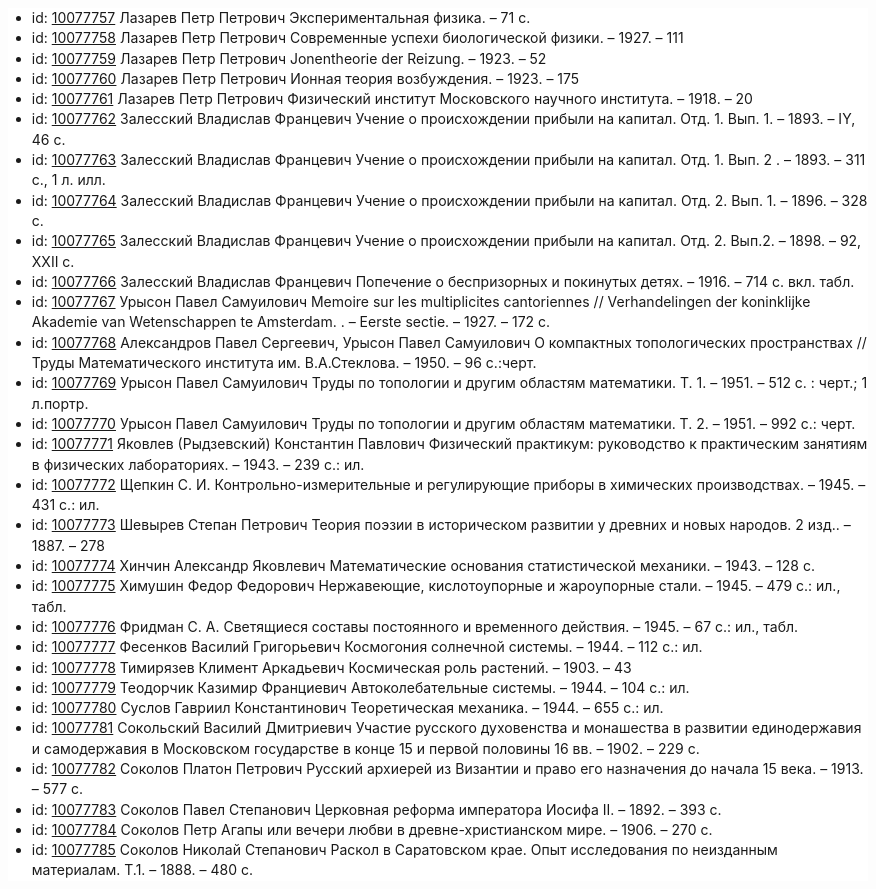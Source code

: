 <ul>
<li>id: <a href="http://books.e-heritage.ru/book/10077757">10077757</a>	Лазарев Петр Петрович Экспериментальная физика. – 71 с.</li>
<li>id: <a href="http://books.e-heritage.ru/book/10077758">10077758</a>	Лазарев Петр Петрович Современные успехи биологической физики. – 1927. – 111</li>
<li>id: <a href="http://books.e-heritage.ru/book/10077759">10077759</a>	Лазарев Петр Петрович Jonentheorie der Reizung. – 1923. – 52</li>
<li>id: <a href="http://books.e-heritage.ru/book/10077760">10077760</a>	Лазарев Петр Петрович Ионная теория возбуждения. – 1923. – 175</li>
<li>id: <a href="http://books.e-heritage.ru/book/10077761">10077761</a>	Лазарев Петр Петрович Физический институт Московского научного института. – 1918. – 20</li>
<li>id: <a href="http://books.e-heritage.ru/book/10077762">10077762</a>	Залесский Владислав Францевич Учение о происхождении прибыли на капитал. Отд. 1. Вып. 1. – 1893. – IY, 46 с.</li>
<li>id: <a href="http://books.e-heritage.ru/book/10077763">10077763</a>	Залесский Владислав Францевич Учение о происхождении прибыли на капитал. Отд. 1. Вып. 2 . – 1893. – 311 с., 1 л. илл.</li>
<li>id: <a href="http://books.e-heritage.ru/book/10077764">10077764</a>	Залесский Владислав Францевич Учение о происхождении прибыли на капитал. Отд. 2. Вып. 1. – 1896. – 328 с.</li>
<li>id: <a href="http://books.e-heritage.ru/book/10077765">10077765</a>	Залесский Владислав Францевич Учение о происхождении прибыли на капитал. Отд. 2. Вып.2. – 1898. – 92, XXII с.</li>
<li>id: <a href="http://books.e-heritage.ru/book/10077766">10077766</a>	Залесский Владислав Францевич Попечение о беспризорных и покинутых детях. – 1916. – 714 с. вкл. табл.</li>
<li>id: <a href="http://books.e-heritage.ru/book/10077767">10077767</a>	Урысон Павел Самуилович Memoire sur les multiplicites cantoriennes // Verhandelingen der koninklijke Akademie van Wetenschappen te Amsterdam. . – Eerste sectie. – 1927. – 172 c.</li>
<li>id: <a href="http://books.e-heritage.ru/book/10077768">10077768</a>	Александров Павел Сергеевич, Урысон Павел Самуилович О компактных топологических пространствах // Труды Математического института им. В.А.Стеклова. – 1950. – 96 с.:черт.</li>
<li>id: <a href="http://books.e-heritage.ru/book/10077769">10077769</a>	Урысон Павел Самуилович Труды по топологии и другим областям математики. Т. 1. – 1951. – 512 с. : черт.; 1 л.портр.</li>
<li>id: <a href="http://books.e-heritage.ru/book/10077770">10077770</a>	Урысон Павел Самуилович Труды по топологии и другим областям математики. Т. 2. – 1951. – 992 с.: черт.</li>
<li>id: <a href="http://books.e-heritage.ru/book/10077771">10077771</a>	Яковлев (Рыдзевский) Константин Павлович Физический практикум: руководство к практическим занятиям в физических лабораториях. – 1943. – 239 с.: ил.</li>
<li>id: <a href="http://books.e-heritage.ru/book/10077772">10077772</a>	Щепкин С. И. Контрольно-измерительные и регулирующие приборы в химических производствах. – 1945. – 431 с.: ил.</li>
<li>id: <a href="http://books.e-heritage.ru/book/10077773">10077773</a>	Шевырев Степан Петрович Теория поэзии в историческом развитии у древних и новых народов. 2 изд.. – 1887. – 278</li>
<li>id: <a href="http://books.e-heritage.ru/book/10077774">10077774</a>	Хинчин Александр Яковлевич Математические основания статистической механики. – 1943. – 128 с.</li>
<li>id: <a href="http://books.e-heritage.ru/book/10077775">10077775</a>	Химушин Федор Федорович Нержавеющие, кислотоупорные и жароупорные стали. – 1945. – 479 с.: ил., табл.</li>
<li>id: <a href="http://books.e-heritage.ru/book/10077776">10077776</a>	Фридман C. А. Светящиеся составы постоянного и временного действия. – 1945. – 67 с.: ил., табл.</li>
<li>id: <a href="http://books.e-heritage.ru/book/10077777">10077777</a>	Фесенков Василий Григорьевич Космогония солнечной системы. – 1944. – 112 с.: ил.</li>
<li>id: <a href="http://books.e-heritage.ru/book/10077778">10077778</a>	Тимирязев Климент Аркадьевич Космическая роль растений. – 1903. – 43</li>
<li>id: <a href="http://books.e-heritage.ru/book/10077779">10077779</a>	Теодорчик Казимир Франциевич Автоколебательные системы. – 1944. – 104 с.: ил.</li>
<li>id: <a href="http://books.e-heritage.ru/book/10077780">10077780</a>	Суслов Гавриил Константинович Теоретическая механика. – 1944. – 655 с.: ил.</li>
<li>id: <a href="http://books.e-heritage.ru/book/10077781">10077781</a>	Сокольский Василий Дмитриевич Участие русского духовенства и монашества в развитии единодержавия и самодержавия в Московском государстве в конце 15 и первой половины 16 вв. – 1902. – 229 с.</li>
<li>id: <a href="http://books.e-heritage.ru/book/10077782">10077782</a>	Соколов Платон Петрович Русский архиерей из Византии и право его назначения до начала 15 века. – 1913. – 577 с.</li>
<li>id: <a href="http://books.e-heritage.ru/book/10077783">10077783</a>	Соколов Павел Степанович Церковная реформа императора Иосифа II. – 1892. – 393 с.</li>
<li>id: <a href="http://books.e-heritage.ru/book/10077784">10077784</a>	Соколов Петр Агапы или вечери любви в древне-христианском мире. – 1906. – 270 с.</li>
<li>id: <a href="http://books.e-heritage.ru/book/10077785">10077785</a>	Соколов Николай Степанович Раскол в Саратовском крае. Опыт исследования по неизданным материалам. Т.1. – 1888. – 480 с.</li>